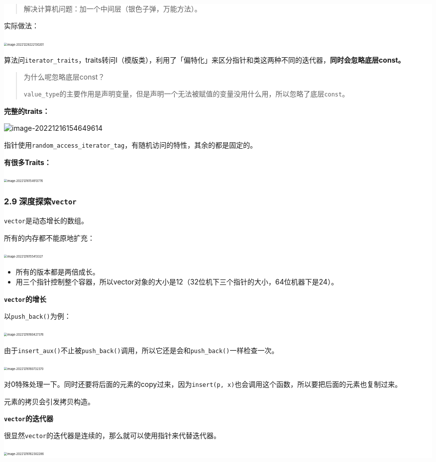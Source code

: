 >   解决计算机问题：加一个中间层（银色子弹，万能方法）。



实际做法：

<img src="https://raw.github.com/Missyesterday/picgo/main/picgo/image-20221228222130201.png" alt="image-20221228222130201" style="zoom:40%;" />

算法问`iterator_traits`，traits转问I（模版类），利用了「偏特化」来区分指针和类这两种不同的迭代器，**同时会忽略底层const。**

>   为什么呢忽略底层const？
>
>   `value_type`的主要作用是声明变量，但是声明一个无法被赋值的变量没用什么用，所以忽略了底层`const`。



**完整的traits：**

![image-20221216154649614](https://raw.github.com/Missyesterday/picgo/main/picgo/image-20221216154649614.png)

指针使用`random_access_iterator_tag`，有随机访问的特性，其余的都是固定的。



**有很多Traits：**

<img src="https://raw.github.com/Missyesterday/picgo/main/picgo/image-20221216154913776.png" alt="image-20221216154913776" style="zoom:40%;" />



### 2.9 深度探索`vector`

`vector`是动态增长的数组。

所有的内存都不能原地扩充：

<img src="https://raw.github.com/Missyesterday/picgo/main/picgo/image-20221216155413327.png" alt="image-20221216155413327" style="zoom:40%;" />

-   所有的版本都是两倍成长。
-   用三个指针控制整个容器，所以vector对象的大小是12（32位机下三个指针的大小，64位机器下是24）。

**`vector`的增长**

以`push_back()`为例：

<img src="https://raw.github.com/Missyesterday/picgo/main/picgo/image-20221216160427376.png" alt="image-20221216160427376" style="zoom:40%;" />

由于`insert_aux()`不止被`push_back()`调用，所以它还是会和`push_back()`一样检查一次。

<img src="https://raw.github.com/Missyesterday/picgo/main/picgo/image-20221216160732370.png" alt="image-20221216160732370" style="zoom:40%;" />

对0特殊处理一下。同时还要将后面的元素的copy过来，因为`insert(p, x)`也会调用这个函数，所以要把后面的元素也复制过来。

元素的拷贝会引发拷贝构造。



**`vector`的迭代器**

很显然`vector`的迭代器是连续的，那么就可以使用指针来代替迭代器。

<img src="https://raw.github.com/Missyesterday/picgo/main/picgo/image-20221216162302286.png" alt="image-20221216162302286" style="zoom:40%;" />

